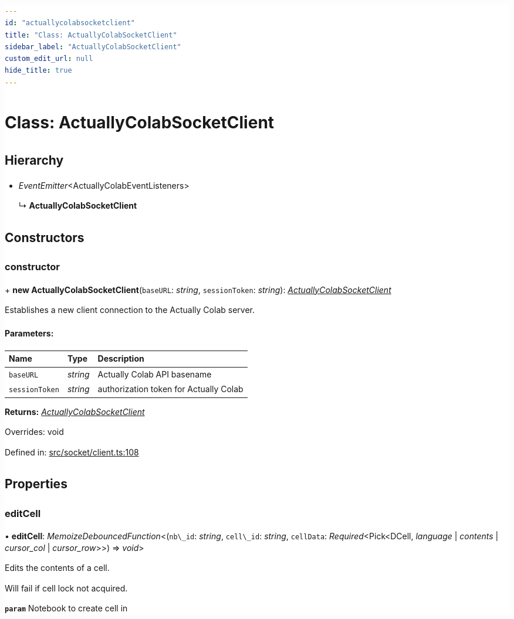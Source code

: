 ```yaml
---
id: "actuallycolabsocketclient"
title: "Class: ActuallyColabSocketClient"
sidebar_label: "ActuallyColabSocketClient"
custom_edit_url: null
hide_title: true
---
```


# Class: ActuallyColabSocketClient

## Hierarchy

* *EventEmitter*<ActuallyColabEventListeners\>

  ↳ **ActuallyColabSocketClient**

## Constructors

### constructor

\+ **new ActuallyColabSocketClient**(`baseURL`: *string*, `sessionToken`: *string*): [*ActuallyColabSocketClient*](actuallycolabsocketclient.md)

Establishes a new client connection to the Actually Colab server.

#### Parameters:

Name | Type | Description |
:------ | :------ | :------ |
`baseURL` | *string* | Actually Colab API basename   |
`sessionToken` | *string* | authorization token for Actually Colab    |

**Returns:** [*ActuallyColabSocketClient*](actuallycolabsocketclient.md)

Overrides: void

Defined in: [src/socket/client.ts:108](https://github.com/actually-colab/editor/blob/b1f483c/client/src/socket/client.ts#L108)

## Properties

### editCell

• **editCell**: *MemoizeDebouncedFunction*<(`nb\_id`: *string*, `cell\_id`: *string*, `cellData`: *Required*<Pick<DCell, *language* \| *contents* \| *cursor_col* \| *cursor_row*\>\>) => *void*\>

Edits the contents of a cell.

Will fail if cell lock not acquired.

**`param`** Notebook to create cell in
